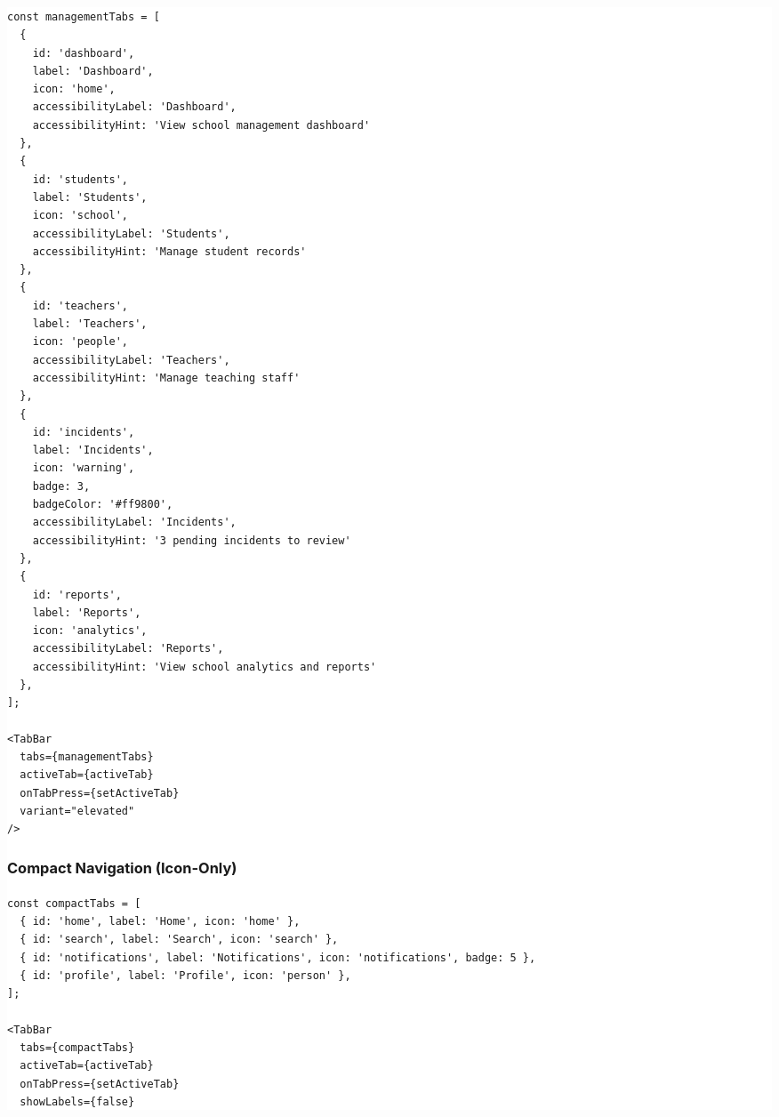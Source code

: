 ```tsx
const managementTabs = [
  { 
    id: 'dashboard', 
    label: 'Dashboard', 
    icon: 'home',
    accessibilityLabel: 'Dashboard',
    accessibilityHint: 'View school management dashboard'
  },
  { 
    id: 'students', 
    label: 'Students', 
    icon: 'school',
    accessibilityLabel: 'Students',
    accessibilityHint: 'Manage student records'
  },
  { 
    id: 'teachers', 
    label: 'Teachers', 
    icon: 'people',
    accessibilityLabel: 'Teachers',
    accessibilityHint: 'Manage teaching staff'
  },
  { 
    id: 'incidents', 
    label: 'Incidents', 
    icon: 'warning', 
    badge: 3,
    badgeColor: '#ff9800',
    accessibilityLabel: 'Incidents',
    accessibilityHint: '3 pending incidents to review'
  },
  { 
    id: 'reports', 
    label: 'Reports', 
    icon: 'analytics',
    accessibilityLabel: 'Reports',
    accessibilityHint: 'View school analytics and reports'
  },
];

<TabBar
  tabs={managementTabs}
  activeTab={activeTab}
  onTabPress={setActiveTab}
  variant="elevated"
/>
```

### Compact Navigation (Icon-Only)

```tsx
const compactTabs = [
  { id: 'home', label: 'Home', icon: 'home' },
  { id: 'search', label: 'Search', icon: 'search' },
  { id: 'notifications', label: 'Notifications', icon: 'notifications', badge: 5 },
  { id: 'profile', label: 'Profile', icon: 'person' },
];

<TabBar
  tabs={compactTabs}
  activeTab={activeTab}
  onTabPress={setActiveTab}
  showLabels={false}
```
